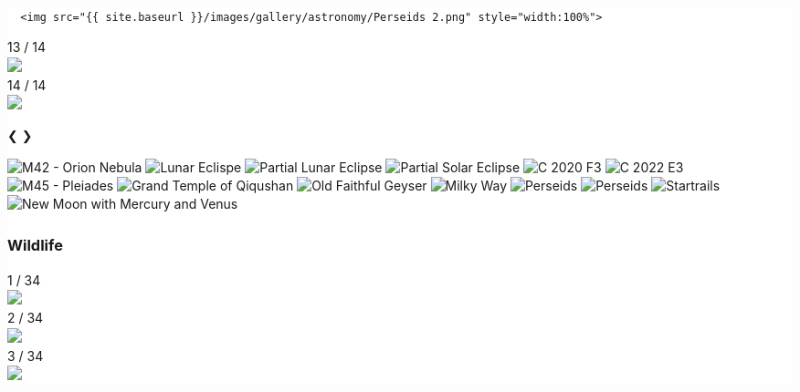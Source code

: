       <img src="{{ site.baseurl }}/images/gallery/astronomy/Perseids 2.png" style="width:100%">
  </div>
  <div class="mySlides">
    <div class="numbertext">13 / 14</div>
      <img src="{{ site.baseurl }}/images/gallery/astronomy/Startrails.png" style="width:100%">
  </div>
  <div class="mySlides">
    <div class="numbertext">14 / 14</div>
      <img src="{{ site.baseurl }}/images/gallery/astronomy/New Moon with Mercury and Venus.png" style="width:100%">
  </div>

  <a class="prev" onclick="plusSlides(-1)">&#10094;</a>
  <a class="next" onclick="plusSlides(1)">&#10095;</a>

  <div class="caption-container">
    <p id="caption" class="caption"></p>
  </div>

  <div class="scroll-container">
    <div class="scroll-image">
      <img class="demo cursor" src="{{ site.baseurl }}/images/gallery/astronomy/M42 - Orion Nebula.png" style="width:20%" onclick="currentSlide(1)" alt="M42 - Orion Nebula">
      <img class="demo cursor" src="{{ site.baseurl }}/images/gallery/astronomy/Lunar Eclispe.png" style="width:20%" onclick="currentSlide(2)" alt="Lunar Eclispe">
      <img class="demo cursor" src="{{ site.baseurl }}/images/gallery/astronomy/Partial Lunar Eclipse.png" style="width:20%" onclick="currentSlide(3)" alt="Partial Lunar Eclipse">
      <img class="demo cursor" src="{{ site.baseurl }}/images/gallery/astronomy/Partial Solar Eclipse.png" style="width:20%" onclick="currentSlide(4)" alt="Partial Solar Eclipse">
      <img class="demo cursor" src="{{ site.baseurl }}/images/gallery/astronomy/C 2020 F3.png" style="width:20%" onclick="currentSlide(5)" alt="C 2020 F3">
      <img class="demo cursor" src="{{ site.baseurl }}/images/gallery/astronomy/C 2022 E3.png" style="width:20%" onclick="currentSlide(6)" alt="C 2022 E3">
      <img class="demo cursor" src="{{ site.baseurl }}/images/gallery/astronomy/M45 - Pleiades.png" style="width:20%" onclick="currentSlide(7)" alt="M45 - Pleiades">
      <img class="demo cursor" src="{{ site.baseurl }}/images/gallery/astronomy/Grand Temple of Qiqushan.png" style="width:20%" onclick="currentSlide(8)" alt="Grand Temple of Qiqushan">
      <img class="demo cursor" src="https://i.imgur.com/uy6LCRG.jpg" style="width:20%" onclick="currentSlide(9)" alt="Old Faithful Geyser">
      <img class="demo cursor" src="{{ site.baseurl }}/images/gallery/astronomy/Milky Way.png" style="width:20%" onclick="currentSlide(10)" alt="Milky Way">
      <img class="demo cursor" src="{{ site.baseurl }}/images/gallery/astronomy/Perseids 1.png" style="width:20%" onclick="currentSlide(11)" alt="Perseids">
      <img class="demo cursor" src="{{ site.baseurl }}/images/gallery/astronomy/Perseids 2.png" style="width:20%" onclick="currentSlide(12)" alt="Perseids">
      <img class="demo cursor" src="{{ site.baseurl }}/images/gallery/astronomy/Startrails.png" style="width:20%" onclick="currentSlide(13)" alt="Startrails">
      <img class="demo cursor" src="{{ site.baseurl }}/images/gallery/astronomy/New Moon with Mercury and Venus.png" style="width:20%" onclick="currentSlide(14)" alt="New Moon with Mercury and Venus">
    </div>
  </div>
</div>


### Wildlife

<div class="container1">
  <div class="mySlides1">
    <div class="numbertext">1 / 34</div>
      <img src="{{ site.baseurl }}/images/gallery/wildlife/Coyote.png" style="width:100%">
  </div>
  <div class="mySlides1">
    <div class="numbertext">2 / 34</div>
      <img src="{{ site.baseurl }}/images/gallery/wildlife/Bison.png" style="width:100%">
  </div>
  <div class="mySlides1">
    <div class="numbertext">3 / 34</div>
      <img src="{{ site.baseurl }}/images/gallery/wildlife/Pronghorn.png" style="width:100%">